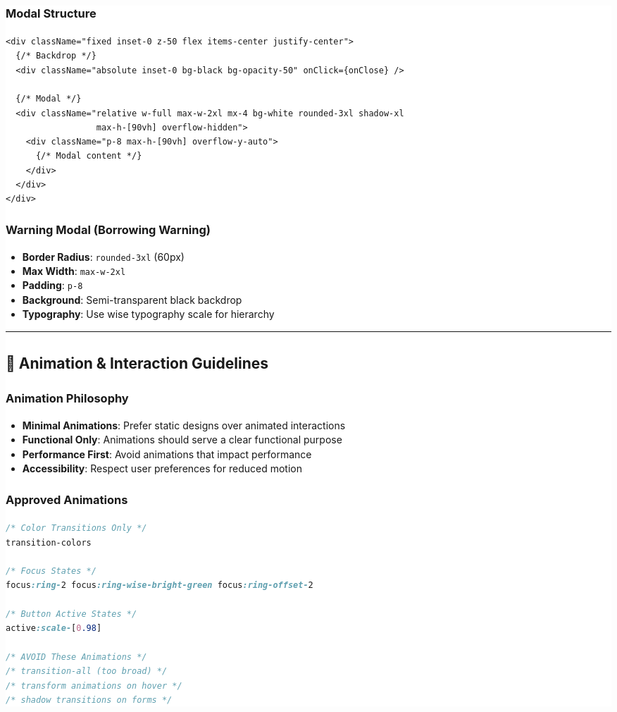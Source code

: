 ### Modal Structure
```tsx
<div className="fixed inset-0 z-50 flex items-center justify-center">
  {/* Backdrop */}
  <div className="absolute inset-0 bg-black bg-opacity-50" onClick={onClose} />
  
  {/* Modal */}
  <div className="relative w-full max-w-2xl mx-4 bg-white rounded-3xl shadow-xl 
                  max-h-[90vh] overflow-hidden">
    <div className="p-8 max-h-[90vh] overflow-y-auto">
      {/* Modal content */}
    </div>
  </div>
</div>
```

### Warning Modal (Borrowing Warning)
- **Border Radius**: `rounded-3xl` (60px)
- **Max Width**: `max-w-2xl`
- **Padding**: `p-8`
- **Background**: Semi-transparent black backdrop
- **Typography**: Use wise typography scale for hierarchy

---

## 🎯 Animation & Interaction Guidelines

### Animation Philosophy
- **Minimal Animations**: Prefer static designs over animated interactions
- **Functional Only**: Animations should serve a clear functional purpose
- **Performance First**: Avoid animations that impact performance
- **Accessibility**: Respect user preferences for reduced motion

### Approved Animations
```css
/* Color Transitions Only */
transition-colors

/* Focus States */
focus:ring-2 focus:ring-wise-bright-green focus:ring-offset-2

/* Button Active States */
active:scale-[0.98]

/* AVOID These Animations */
/* transition-all (too broad) */
/* transform animations on hover */
/* shadow transitions on forms */
```
